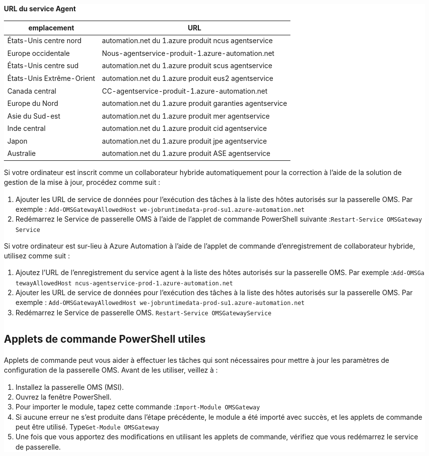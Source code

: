 **URL du service Agent**

| **emplacement** | **URL** |
| --- | --- |
| États-Unis centre nord | automation.net du 1.azure produit ncus agentservice |
| Europe occidentale | Nous-agentservice-produit-1.azure-automation.net |
| États-Unis centre sud | automation.net du 1.azure produit scus agentservice |
| États-Unis Extrême-Orient | automation.net du 1.azure produit eus2 agentservice |
| Canada central | CC-agentservice-produit-1.azure-automation.net |
| Europe du Nord | automation.net du 1.azure produit garanties agentservice |
| Asie du Sud-est | automation.net du 1.azure produit mer agentservice |
| Inde central | automation.net du 1.azure produit cid agentservice |
| Japon | automation.net du 1.azure produit jpe agentservice |
| Australie | automation.net du 1.azure produit ASE agentservice |

Si votre ordinateur est inscrit comme un collaborateur hybride automatiquement pour la correction à l’aide de la solution de gestion de la mise à jour, procédez comme suit :

1. Ajouter les URL de service de données pour l’exécution des tâches à la liste des hôtes autorisés sur la passerelle OMS. Par exemple : `Add-OMSGatewayAllowedHost we-jobruntimedata-prod-su1.azure-automation.net`
2. Redémarrez le Service de passerelle OMS à l’aide de l’applet de commande PowerShell suivante :`Restart-Service OMSGatewayService`

Si votre ordinateur est sur-lieu à Azure Automation à l’aide de l’applet de commande d’enregistrement de collaborateur hybride, utilisez comme suit :

1. Ajoutez l’URL de l’enregistrement du service agent à la liste des hôtes autorisés sur la passerelle OMS. Par exemple :`Add-OMSGatewayAllowedHost ncus-agentservice-prod-1.azure-automation.net`
2. Ajouter les URL de service de données pour l’exécution des tâches à la liste des hôtes autorisés sur la passerelle OMS. Par exemple : `Add-OMSGatewayAllowedHost we-jobruntimedata-prod-su1.azure-automation.net`
3. Redémarrez le Service de passerelle OMS.
    `Restart-Service OMSGatewayService`

## <a name="useful-powershell-cmdlets"></a>Applets de commande PowerShell utiles

Applets de commande peut vous aider à effectuer les tâches qui sont nécessaires pour mettre à jour les paramètres de configuration de la passerelle OMS. Avant de les utiliser, veillez à :

1. Installez la passerelle OMS (MSI).
2. Ouvrez la fenêtre PowerShell.
3. Pour importer le module, tapez cette commande :`Import-Module OMSGateway`
4. Si aucune erreur ne s’est produite dans l’étape précédente, le module a été importé avec succès, et les applets de commande peut être utilisé. Type`Get-Module OMSGateway`
5. Une fois que vous apportez des modifications en utilisant les applets de commande, vérifiez que vous redémarrez le service de passerelle.

